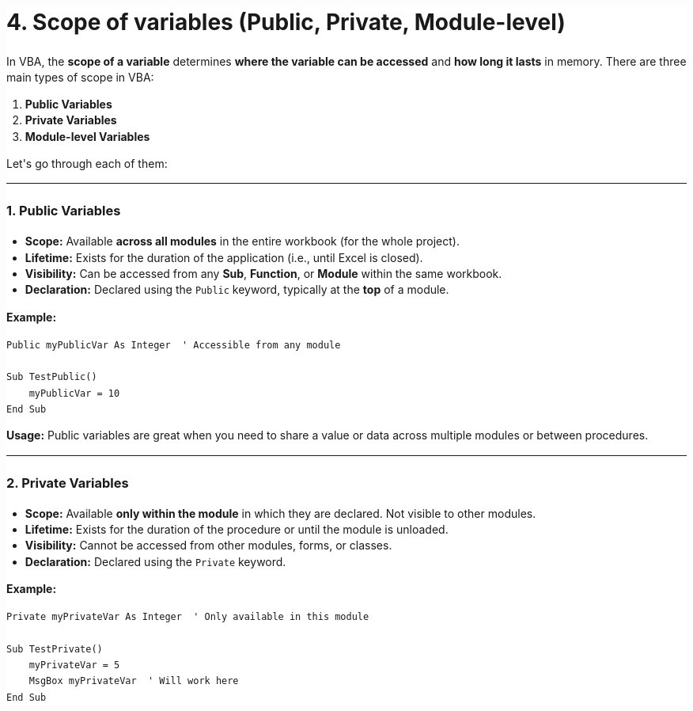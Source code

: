 # 4. Scope of variables (Public, Private, Module-level)

In VBA, the **scope of a variable** determines **where the variable can be accessed** and **how long it lasts** in memory. There are three main types of scope in VBA:

1. **Public Variables**
2. **Private Variables**
3. **Module-level Variables**

Let's go through each of them:

---

### 1. **Public Variables**

* **Scope:** Available **across all modules** in the entire workbook (for the whole project).
* **Lifetime:** Exists for the duration of the application (i.e., until Excel is closed).
* **Visibility:** Can be accessed from any **Sub**, **Function**, or **Module** within the same workbook.
* **Declaration:** Declared using the `Public` keyword, typically at the **top** of a module.

**Example:**

```vba
Public myPublicVar As Integer  ' Accessible from any module

Sub TestPublic()
    myPublicVar = 10
End Sub
```

**Usage:** Public variables are great when you need to share a value or data across multiple modules or between procedures.

---

### 2. **Private Variables**

* **Scope:** Available **only within the module** in which they are declared. Not visible to other modules.
* **Lifetime:** Exists for the duration of the procedure or until the module is unloaded.
* **Visibility:** Cannot be accessed from other modules, forms, or classes.
* **Declaration:** Declared using the `Private` keyword.

**Example:**

```vba
Private myPrivateVar As Integer  ' Only available in this module

Sub TestPrivate()
    myPrivateVar = 5
    MsgBox myPrivateVar  ' Will work here
End Sub
```
